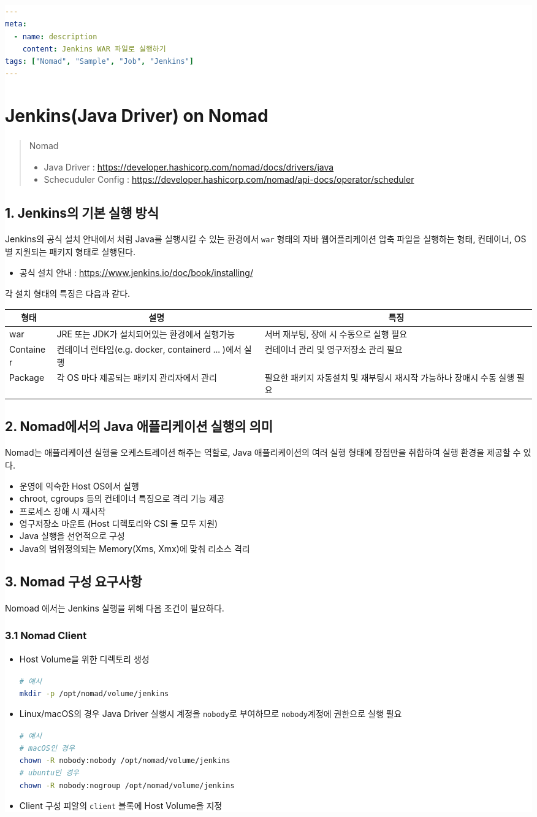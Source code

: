 ```yaml
---
meta:
  - name: description
    content: Jenkins WAR 파일로 실행하기
tags: ["Nomad", "Sample", "Job", "Jenkins"]
---
```


# Jenkins(Java Driver) on Nomad

> Nomad  
> - Java Driver : <https://developer.hashicorp.com/nomad/docs/drivers/java>  
> - Schecuduler Config : <https://developer.hashicorp.com/nomad/api-docs/operator/scheduler>

## 1. Jenkins의 기본 실행 방식

Jenkins의 공식 설치 안내에서 처럼 Java를 실행시킬 수 있는 환경에서 `war` 형태의 자바 웹어플리케이션 압축 파일을 실행하는 형태, 컨테이너, OS별 지원되는 패키지 형태로 실행된다.

- 공식 설치 안내 : <https://www.jenkins.io/doc/book/installing/>

각 설치 형태의 특징은 다음과 같다.

| 형태 | 설명 | 특징 |
| - | - | - |
| war | JRE 또는 JDK가 설치되어있는 환경에서 실행가능 | 서버 재부팅, 장애 시 수동으로 실행 필요 |
| Container | 컨테이너 런타임(e.g. docker, containerd ... )에서 실행 | 컨테이너 관리 및 영구저장소 관리 필요 |
| Package | 각 OS 마다 제공되는 패키지 관리자에서 관리 | 필요한 패키지 자동설치 및 재부팅시 재시작 가능하나 장애시 수동 실행 필요 |

## 2. Nomad에서의 Java 애플리케이션 실행의 의미

Nomad는 애플리케이션 실행을 오케스트레이션 해주는 역할로, Java 애플리케이션의 여러 실행 형태에 장점만을 취합하여 실행 환경을 제공할 수 있다.

- 운영에 익숙한 Host OS에서 실행
- chroot, cgroups 등의 컨테이너 특징으로 격리 기능 제공
- 프로세스 장애 시 재시작
- 영구저장소 마운트 (Host 디렉토리와 CSI 둘 모두 지원)
- Java 실행을 선언적으로 구성
- Java의 범위정의되는 Memory(Xms, Xmx)에 맞춰 리소스 격리

## 3. Nomad 구성 요구사항

Nomoad 에서는 Jenkins 실행을 위해 다음 조건이 필요하다.

### 3.1 Nomad Client
- Host Volume을 위한 디렉토리 생성
  ```bash
  # 예시
  mkdir -p /opt/nomad/volume/jenkins
  ```
- Linux/macOS의 경우 Java Driver 실행시 계정을 `nobody`로 부여하므로 `nobody`계정에 권한으로 실행 필요
  ```bash
  # 예시
  # macOS인 경우
  chown -R nobody:nobody /opt/nomad/volume/jenkins
  # ubuntu인 경우
  chown -R nobody:nogroup /opt/nomad/volume/jenkins
  ```
- Client 구성 피알의 `client` 블록에 Host Volume을 지정
  ```hcl
  ```